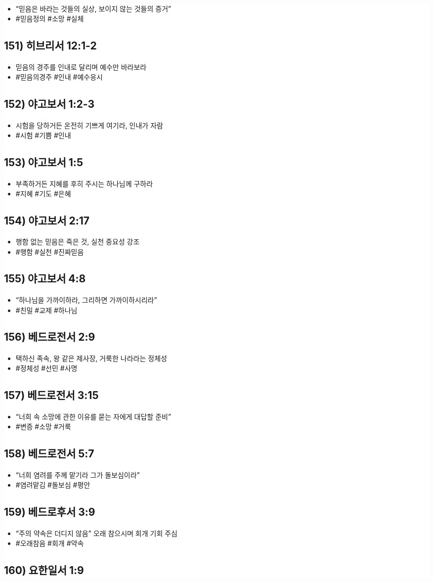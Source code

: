 - “믿음은 바라는 것들의 실상, 보이지 않는 것들의 증거”
- #믿음정의 #소망 #실체

## 151) 히브리서 12:1-2

- 믿음의 경주를 인내로 달리며 예수만 바라보라
- #믿음의경주 #인내 #예수응시

## 152) 야고보서 1:2-3

- 시험을 당하거든 온전히 기쁘게 여기라, 인내가 자람
- #시험 #기쁨 #인내

## 153) 야고보서 1:5

- 부족하거든 지혜를 후히 주시는 하나님께 구하라
- #지혜 #기도 #은혜

## 154) 야고보서 2:17

- 행함 없는 믿음은 죽은 것, 실천 중요성 강조
- #행함 #실천 #진짜믿음

## 155) 야고보서 4:8

- “하나님을 가까이하라, 그리하면 가까이하시리라”
- #친밀 #교제 #하나님

## 156) 베드로전서 2:9

- 택하신 족속, 왕 같은 제사장, 거룩한 나라라는 정체성
- #정체성 #선민 #사명

## 157) 베드로전서 3:15

- “너희 속 소망에 관한 이유를 묻는 자에게 대답할 준비”
- #변증 #소망 #거룩

## 158) 베드로전서 5:7

- “너희 염려를 주께 맡기라 그가 돌보심이라”
- #염려맡김 #돌보심 #평안

## 159) 베드로후서 3:9

- “주의 약속은 더디지 않음” 오래 참으시며 회개 기회 주심
- #오래참음 #회개 #약속

## 160) 요한일서 1:9
